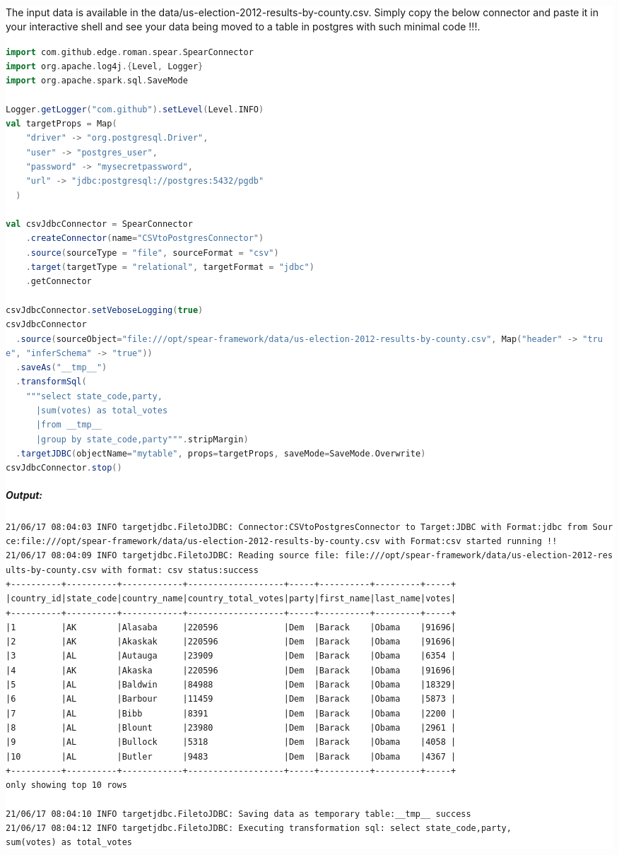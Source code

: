 The input data is available in the data/us-election-2012-results-by-county.csv. Simply copy the below connector and paste it in your interactive shell and see your data being moved to a table in postgres with such minimal code !!!.

```scala
import com.github.edge.roman.spear.SpearConnector
import org.apache.log4j.{Level, Logger}
import org.apache.spark.sql.SaveMode

Logger.getLogger("com.github").setLevel(Level.INFO)
val targetProps = Map(
    "driver" -> "org.postgresql.Driver",
    "user" -> "postgres_user",
    "password" -> "mysecretpassword",
    "url" -> "jdbc:postgresql://postgres:5432/pgdb"
  )

val csvJdbcConnector = SpearConnector
    .createConnector(name="CSVtoPostgresConnector")
    .source(sourceType = "file", sourceFormat = "csv")
    .target(targetType = "relational", targetFormat = "jdbc")
    .getConnector   
 
csvJdbcConnector.setVeboseLogging(true)
csvJdbcConnector
  .source(sourceObject="file:///opt/spear-framework/data/us-election-2012-results-by-county.csv", Map("header" -> "true", "inferSchema" -> "true"))
  .saveAs("__tmp__")
  .transformSql(
    """select state_code,party,
      |sum(votes) as total_votes
      |from __tmp__
      |group by state_code,party""".stripMargin)
  .targetJDBC(objectName="mytable", props=targetProps, saveMode=SaveMode.Overwrite)
csvJdbcConnector.stop()
```

##### Output:

```
21/06/17 08:04:03 INFO targetjdbc.FiletoJDBC: Connector:CSVtoPostgresConnector to Target:JDBC with Format:jdbc from Source:file:///opt/spear-framework/data/us-election-2012-results-by-county.csv with Format:csv started running !!
21/06/17 08:04:09 INFO targetjdbc.FiletoJDBC: Reading source file: file:///opt/spear-framework/data/us-election-2012-results-by-county.csv with format: csv status:success
+----------+----------+------------+-------------------+-----+----------+---------+-----+
|country_id|state_code|country_name|country_total_votes|party|first_name|last_name|votes|
+----------+----------+------------+-------------------+-----+----------+---------+-----+
|1         |AK        |Alasaba     |220596             |Dem  |Barack    |Obama    |91696|
|2         |AK        |Akaskak     |220596             |Dem  |Barack    |Obama    |91696|
|3         |AL        |Autauga     |23909              |Dem  |Barack    |Obama    |6354 |
|4         |AK        |Akaska      |220596             |Dem  |Barack    |Obama    |91696|
|5         |AL        |Baldwin     |84988              |Dem  |Barack    |Obama    |18329|
|6         |AL        |Barbour     |11459              |Dem  |Barack    |Obama    |5873 |
|7         |AL        |Bibb        |8391               |Dem  |Barack    |Obama    |2200 |
|8         |AL        |Blount      |23980              |Dem  |Barack    |Obama    |2961 |
|9         |AL        |Bullock     |5318               |Dem  |Barack    |Obama    |4058 |
|10        |AL        |Butler      |9483               |Dem  |Barack    |Obama    |4367 |
+----------+----------+------------+-------------------+-----+----------+---------+-----+
only showing top 10 rows

21/06/17 08:04:10 INFO targetjdbc.FiletoJDBC: Saving data as temporary table:__tmp__ success
21/06/17 08:04:12 INFO targetjdbc.FiletoJDBC: Executing transformation sql: select state_code,party,
sum(votes) as total_votes
```